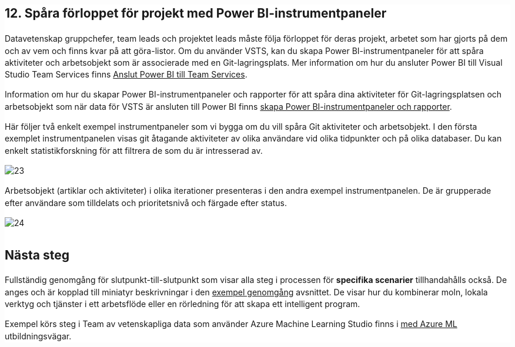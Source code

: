 
##  12. <a name='PowerBI-12'></a>Spåra förloppet för projekt med Power BI-instrumentpaneler

Datavetenskap gruppchefer, team leads och projektet leads måste följa förloppet för deras projekt, arbetet som har gjorts på dem och av vem och finns kvar på att göra-listor. Om du använder VSTS, kan du skapa Power BI-instrumentpaneler för att spåra aktiviteter och arbetsobjekt som är associerade med en Git-lagringsplats. Mer information om hur du ansluter Power BI till Visual Studio Team Services finns [Anslut Power BI till Team Services](https://www.visualstudio.com/en-us/docs/report/powerbi/connect-vso-pbi-vs). 

Information om hur du skapar Power BI-instrumentpaneler och rapporter för att spåra dina aktiviteter för Git-lagringsplatsen och arbetsobjekt som när data för VSTS är ansluten till Power BI finns [skapa Power BI-instrumentpaneler och rapporter](https://www.visualstudio.com/en-us/docs/report/powerbi/report-on-vso-with-power-bi-vs). 

Här följer två enkelt exempel instrumentpaneler som vi bygga om du vill spåra Git aktiviteter och arbetsobjekt. I den första exemplet instrumentpanelen visas git åtagande aktiviteter av olika användare vid olika tidpunkter och på olika databaser. Du kan enkelt statistikforskning för att filtrera de som du är intresserad av.

![23](./media/project-execution/project-execution-23-powerbi-git.png)

Arbetsobjekt (artiklar och aktiviteter) i olika iterationer presenteras i den andra exempel instrumentpanelen. De är grupperade efter användare som tilldelats och prioritetsnivå och färgade efter status.

![24](./media/project-execution/project-execution-24-powerbi-workitem.png)

 
## <a name="next-steps"></a>Nästa steg

Fullständig genomgång för slutpunkt-till-slutpunkt som visar alla steg i processen för **specifika scenarier** tillhandahålls också. De anges och är kopplad till miniatyr beskrivningar i den [exempel genomgång](walkthroughs.md) avsnittet. De visar hur du kombinerar moln, lokala verktyg och tjänster i ett arbetsflöde eller en rörledning för att skapa ett intelligent program. 

Exempel körs steg i Team av vetenskapliga data som använder Azure Machine Learning Studio finns i [med Azure ML](http://aka.ms/datascienceprocess) utbildningsvägar.